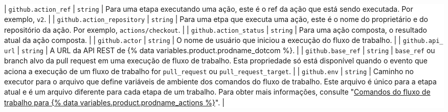 | `github.action_ref`        | `string` | Para uma etapa executando uma ação, este é o ref da ação que está sendo executada. Por exemplo, `v2`.                                                                                                                                                                                                                                                                                                                                                                                                                                                                                                                                                                                                                                  |
| `github.action_repository` | `string` | Para uma etpa que executa uma ação, este é o nome do proprietário e do repositório da ação. Por exemplo, `actions/checkout`.                                                                                                                                                                                                                                                                                                                                                                                                                                                                                                                                                                                                           |
| `github.action_status`     | `string` | Para uma ação composta, o resultado atual da ação composta.                                                                                                                                                                                                                                                                                                                                                                                                                                                                                                                                                                                                                                                                            |
| `github.actor`             | `string` | O nome de usuário que iniciou a execução do fluxo de trabalho.                                                                                                                                                                                                                                                                                                                                                                                                                                                                                                                                                                                                                                                                         |
| `github.api_url`           | `string` | A URL da API REST de {% data variables.product.prodname_dotcom %}.                                                                                                                                                                                                                                                                                                                                                                                                                                                                                                                                                                                                                                                                     |
| `github.base_ref`          | `string` | `base_ref` ou branch alvo da pull request em uma execução de fluxo de trabalho. Esta propriedade só está disponível quando o evento que aciona a execução de um fluxo de trabalho for `pull_request` ou `pull_request_target`.                                                                                                                                                                                                                                                                                                                                                                                                                                                                                                         |
| `github.env`               | `string` | Caminho no executor para o arquivo que define variáveis de ambiente dos comandos do fluxo de trabalho. Este arquivo é único para a etapa atual e é um arquivo diferente para cada etapa de um trabalho. Para obter mais informações, consulte "[Comandos do fluxo de trabalho para {% data variables.product.prodname_actions %}](/actions/learn-github-actions/workflow-commands-for-github-actions#setting-an-environment-variable)".                                                                                                                                                                                                                                                                                                |